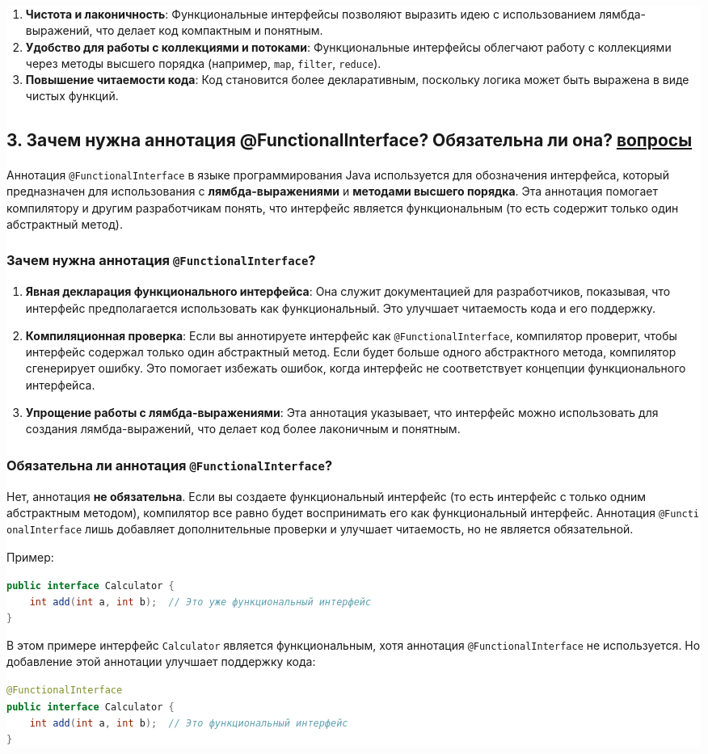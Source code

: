 1.  **Чистота и лаконичность**: Функциональные интерфейсы позволяют выразить идею с использованием лямбда-выражений, что делает код компактным и понятным.
2.  **Удобство для работы с коллекциями и потоками**: Функциональные интерфейсы облегчают работу с коллекциями через методы высшего порядка (например, `map`, `filter`, `reduce`).
3.  **Повышение читаемости кода**: Код становится более декларативным, поскольку логика может быть выражена в виде чистых функций.

## 3. Зачем нужна аннотация @FunctionalInterface? Обязательна ли она? [вопросы](#вопросы)


Аннотация `@FunctionalInterface` в языке программирования Java используется для обозначения интерфейса, который предназначен для использования с **лямбда-выражениями** и **методами высшего порядка**. Эта аннотация помогает компилятору и другим разработчикам понять, что интерфейс является функциональным (то есть содержит только один абстрактный метод).

### Зачем нужна аннотация `@FunctionalInterface`?

1.  **Явная декларация функционального интерфейса**: Она служит документацией для разработчиков, показывая, что интерфейс предполагается использовать как функциональный. Это улучшает читаемость кода и его поддержку.
    
2.  **Компиляционная проверка**: Если вы аннотируете интерфейс как `@FunctionalInterface`, компилятор проверит, чтобы интерфейс содержал только один абстрактный метод. Если будет больше одного абстрактного метода, компилятор сгенерирует ошибку. Это помогает избежать ошибок, когда интерфейс не соответствует концепции функционального интерфейса.
    
3.  **Упрощение работы с лямбда-выражениями**: Эта аннотация указывает, что интерфейс можно использовать для создания лямбда-выражений, что делает код более лаконичным и понятным.
    

### Обязательна ли аннотация `@FunctionalInterface`?

Нет, аннотация **не обязательна**. Если вы создаете функциональный интерфейс (то есть интерфейс с только одним абстрактным методом), компилятор все равно будет воспринимать его как функциональный интерфейс. Аннотация `@FunctionalInterface` лишь добавляет дополнительные проверки и улучшает читаемость, но не является обязательной.

Пример:

```java
public interface Calculator {
    int add(int a, int b);  // Это уже функциональный интерфейс
}
```

В этом примере интерфейс `Calculator` является функциональным, хотя аннотация `@FunctionalInterface` не используется. Но добавление этой аннотации улучшает поддержку кода:

```java
@FunctionalInterface
public interface Calculator {
    int add(int a, int b);  // Это функциональный интерфейс
}
```
